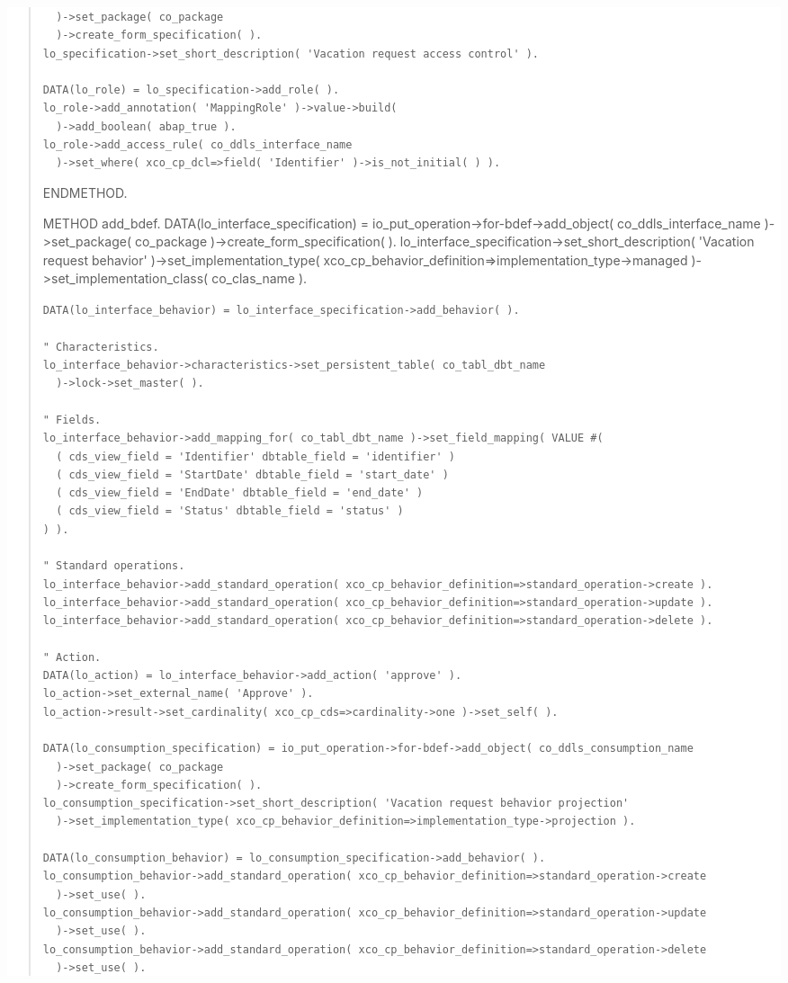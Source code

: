 >       )->set_package( co_package
>       )->create_form_specification( ).
>     lo_specification->set_short_description( 'Vacation request access control' ).
> 
>     DATA(lo_role) = lo_specification->add_role( ).
>     lo_role->add_annotation( 'MappingRole' )->value->build(
>       )->add_boolean( abap_true ).
>     lo_role->add_access_rule( co_ddls_interface_name
>       )->set_where( xco_cp_dcl=>field( 'Identifier' )->is_not_initial( ) ).
>   ENDMETHOD.
> 
>   METHOD add_bdef.
>     DATA(lo_interface_specification) = io_put_operation->for-bdef->add_object( co_ddls_interface_name
>       )->set_package( co_package
>       )->create_form_specification( ).
>     lo_interface_specification->set_short_description( 'Vacation request behavior'
>       )->set_implementation_type( xco_cp_behavior_definition=>implementation_type->managed
>       )->set_implementation_class( co_clas_name ).
> 
>     DATA(lo_interface_behavior) = lo_interface_specification->add_behavior( ).
> 
>     " Characteristics.
>     lo_interface_behavior->characteristics->set_persistent_table( co_tabl_dbt_name
>       )->lock->set_master( ).
> 
>     " Fields.
>     lo_interface_behavior->add_mapping_for( co_tabl_dbt_name )->set_field_mapping( VALUE #(
>       ( cds_view_field = 'Identifier' dbtable_field = 'identifier' )
>       ( cds_view_field = 'StartDate' dbtable_field = 'start_date' )
>       ( cds_view_field = 'EndDate' dbtable_field = 'end_date' )
>       ( cds_view_field = 'Status' dbtable_field = 'status' )
>     ) ).
> 
>     " Standard operations.
>     lo_interface_behavior->add_standard_operation( xco_cp_behavior_definition=>standard_operation->create ).
>     lo_interface_behavior->add_standard_operation( xco_cp_behavior_definition=>standard_operation->update ).
>     lo_interface_behavior->add_standard_operation( xco_cp_behavior_definition=>standard_operation->delete ).
> 
>     " Action.
>     DATA(lo_action) = lo_interface_behavior->add_action( 'approve' ).
>     lo_action->set_external_name( 'Approve' ).
>     lo_action->result->set_cardinality( xco_cp_cds=>cardinality->one )->set_self( ).
> 
>     DATA(lo_consumption_specification) = io_put_operation->for-bdef->add_object( co_ddls_consumption_name
>       )->set_package( co_package
>       )->create_form_specification( ).
>     lo_consumption_specification->set_short_description( 'Vacation request behavior projection'
>       )->set_implementation_type( xco_cp_behavior_definition=>implementation_type->projection ).
> 
>     DATA(lo_consumption_behavior) = lo_consumption_specification->add_behavior( ).
>     lo_consumption_behavior->add_standard_operation( xco_cp_behavior_definition=>standard_operation->create
>       )->set_use( ).
>     lo_consumption_behavior->add_standard_operation( xco_cp_behavior_definition=>standard_operation->update
>       )->set_use( ).
>     lo_consumption_behavior->add_standard_operation( xco_cp_behavior_definition=>standard_operation->delete
>       )->set_use( ).